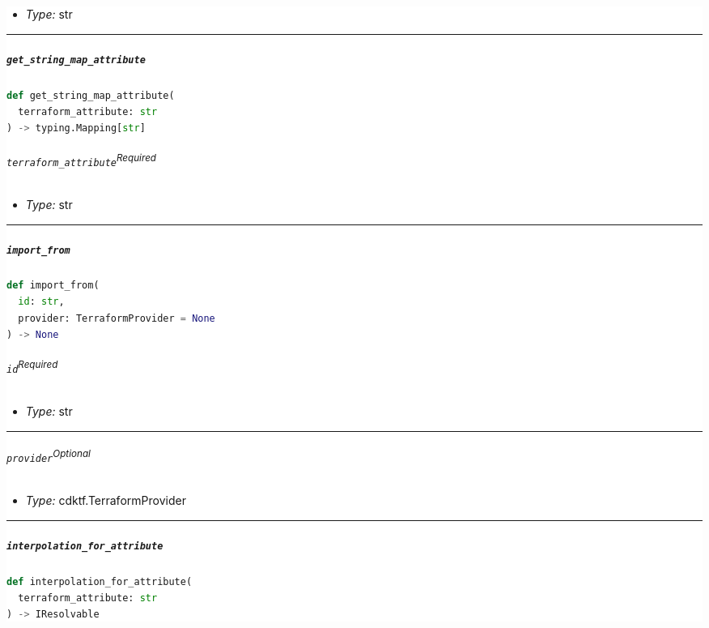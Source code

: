 - *Type:* str

---

##### `get_string_map_attribute` <a name="get_string_map_attribute" id="@cdktf/provider-digitalocean.databaseKafkaTopic.DatabaseKafkaTopic.getStringMapAttribute"></a>

```python
def get_string_map_attribute(
  terraform_attribute: str
) -> typing.Mapping[str]
```

###### `terraform_attribute`<sup>Required</sup> <a name="terraform_attribute" id="@cdktf/provider-digitalocean.databaseKafkaTopic.DatabaseKafkaTopic.getStringMapAttribute.parameter.terraformAttribute"></a>

- *Type:* str

---

##### `import_from` <a name="import_from" id="@cdktf/provider-digitalocean.databaseKafkaTopic.DatabaseKafkaTopic.importFrom"></a>

```python
def import_from(
  id: str,
  provider: TerraformProvider = None
) -> None
```

###### `id`<sup>Required</sup> <a name="id" id="@cdktf/provider-digitalocean.databaseKafkaTopic.DatabaseKafkaTopic.importFrom.parameter.id"></a>

- *Type:* str

---

###### `provider`<sup>Optional</sup> <a name="provider" id="@cdktf/provider-digitalocean.databaseKafkaTopic.DatabaseKafkaTopic.importFrom.parameter.provider"></a>

- *Type:* cdktf.TerraformProvider

---

##### `interpolation_for_attribute` <a name="interpolation_for_attribute" id="@cdktf/provider-digitalocean.databaseKafkaTopic.DatabaseKafkaTopic.interpolationForAttribute"></a>

```python
def interpolation_for_attribute(
  terraform_attribute: str
) -> IResolvable
```
